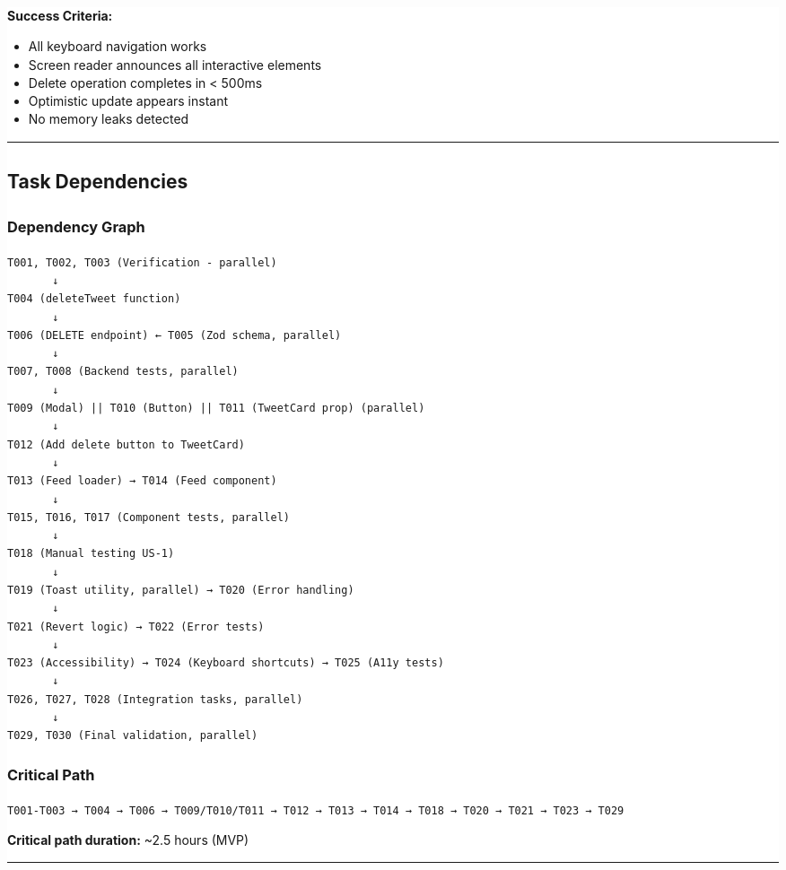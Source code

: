 **Success Criteria:**
- All keyboard navigation works
- Screen reader announces all interactive elements
- Delete operation completes in < 500ms
- Optimistic update appears instant
- No memory leaks detected

---

## Task Dependencies

### Dependency Graph

```
T001, T002, T003 (Verification - parallel)
       ↓
T004 (deleteTweet function)
       ↓
T006 (DELETE endpoint) ← T005 (Zod schema, parallel)
       ↓
T007, T008 (Backend tests, parallel)
       ↓
T009 (Modal) || T010 (Button) || T011 (TweetCard prop) (parallel)
       ↓
T012 (Add delete button to TweetCard)
       ↓
T013 (Feed loader) → T014 (Feed component)
       ↓
T015, T016, T017 (Component tests, parallel)
       ↓
T018 (Manual testing US-1)
       ↓
T019 (Toast utility, parallel) → T020 (Error handling)
       ↓
T021 (Revert logic) → T022 (Error tests)
       ↓
T023 (Accessibility) → T024 (Keyboard shortcuts) → T025 (A11y tests)
       ↓
T026, T027, T028 (Integration tasks, parallel)
       ↓
T029, T030 (Final validation, parallel)
```

### Critical Path

```
T001-T003 → T004 → T006 → T009/T010/T011 → T012 → T013 → T014 → T018 → T020 → T021 → T023 → T029
```

**Critical path duration:** ~2.5 hours (MVP)

---
